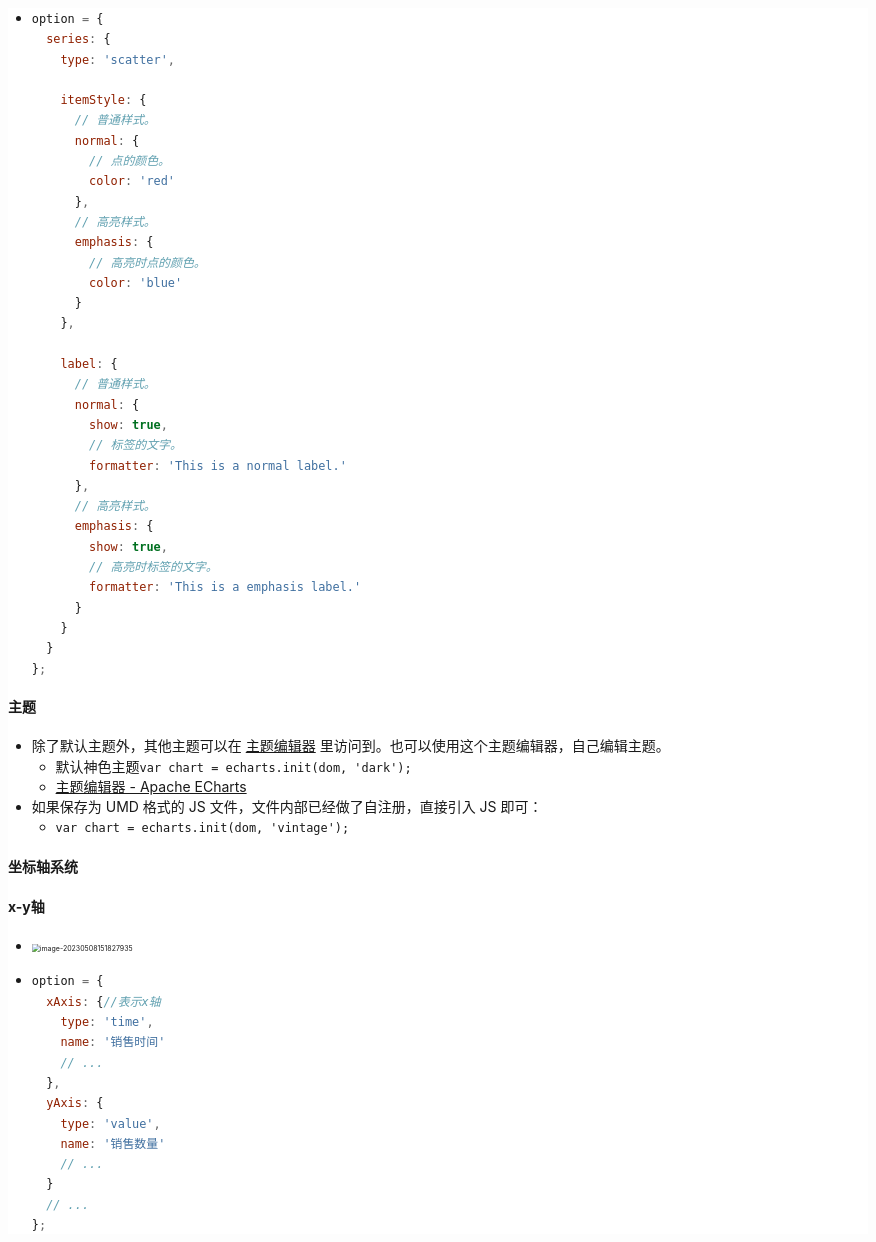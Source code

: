 - ```js
  option = {
    series: {
      type: 'scatter',
  
      itemStyle: {
        // 普通样式。
        normal: {
          // 点的颜色。
          color: 'red'
        },
        // 高亮样式。
        emphasis: {
          // 高亮时点的颜色。
          color: 'blue'
        }
      },
  
      label: {
        // 普通样式。
        normal: {
          show: true,
          // 标签的文字。
          formatter: 'This is a normal label.'
        },
        // 高亮样式。
        emphasis: {
          show: true,
          // 高亮时标签的文字。
          formatter: 'This is a emphasis label.'
        }
      }
    }
  };
  ```

#### 主题

- 除了默认主题外，其他主题可以在 [主题编辑器](https://echarts.apache.org/theme-builder.html) 里访问到。也可以使用这个主题编辑器，自己编辑主题。
  - 默认神色主题`var chart = echarts.init(dom, 'dark');`
  - [主题编辑器 - Apache ECharts](https://echarts.apache.org/zh/theme-builder.html)
- 如果保存为 UMD 格式的 JS 文件，文件内部已经做了自注册，直接引入 JS 即可：
  - `var chart = echarts.init(dom, 'vintage');`

#### 坐标轴系统

#### x-y轴

- <img src="https://thdlrt.oss-cn-beijing.aliyuncs.com/image-20230508151827935.png" alt="image-20230508151827935" style="zoom:50%;" />

- ```js
  option = {
    xAxis: {//表示x轴
      type: 'time',
      name: '销售时间'
      // ...
    },
    yAxis: {
      type: 'value',
      name: '销售数量'
      // ...
    }
    // ...
  };
  ```